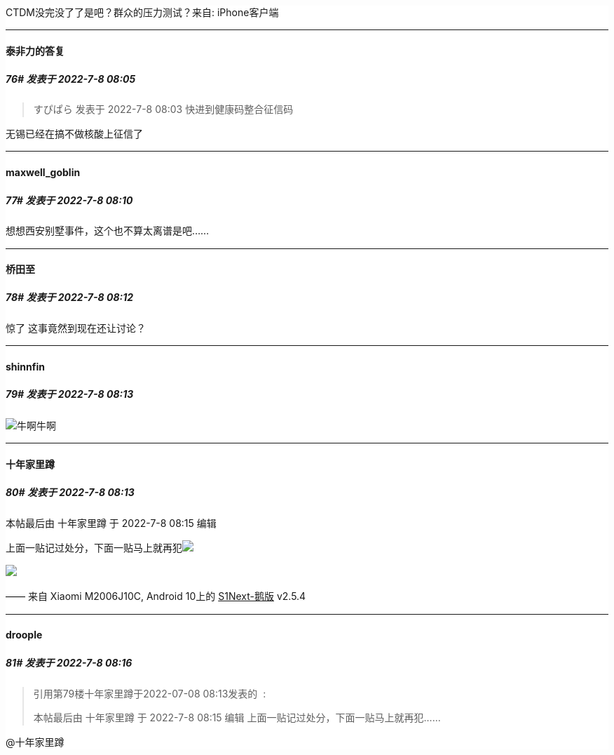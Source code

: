 CTDM没完没了了是吧？群众的压力测试？来自: iPhone客户端

*****

####  泰非力的答复  
##### 76#       发表于 2022-7-8 08:05

<blockquote>すぴぱら 发表于 2022-7-8 08:03
快进到健康码整合征信码</blockquote>
无锡已经在搞不做核酸上征信了

*****

####  maxwell_goblin  
##### 77#       发表于 2022-7-8 08:10

想想西安别墅事件，这个也不算太离谱是吧……



*****

####  桥田至  
##### 78#       发表于 2022-7-8 08:12

惊了 这事竟然到现在还让讨论？

*****

####  shinnfin  
##### 79#       发表于 2022-7-8 08:13

<img src="https://static.saraba1st.com/image/smiley/face2017/060.png" referrerpolicy="no-referrer">牛啊牛啊

*****

####  十年家里蹲  
##### 80#       发表于 2022-7-8 08:13

 本帖最后由 十年家里蹲 于 2022-7-8 08:15 编辑 

上面一贴记过处分，下面一贴马上就再犯<img src="https://static.saraba1st.com/image/smiley/face2017/053.png" referrerpolicy="no-referrer">

<img src="https://p.sda1.dev/6/993d1d6089b6c60302a7f7cb52aa46c2/CMP_20220708081317847.jpg" referrerpolicy="no-referrer">

—— 来自 Xiaomi M2006J10C, Android 10上的 [S1Next-鹅版](https://github.com/ykrank/S1-Next/releases) v2.5.4

*****

####  droople  
##### 81#       发表于 2022-7-8 08:16

<blockquote>引用第79楼十年家里蹲于2022-07-08 08:13发表的  :

本帖最后由 十年家里蹲 于 2022-7-8 08:15 编辑 上面一贴记过处分，下面一贴马上就再犯......</blockquote>
@十年家里蹲
